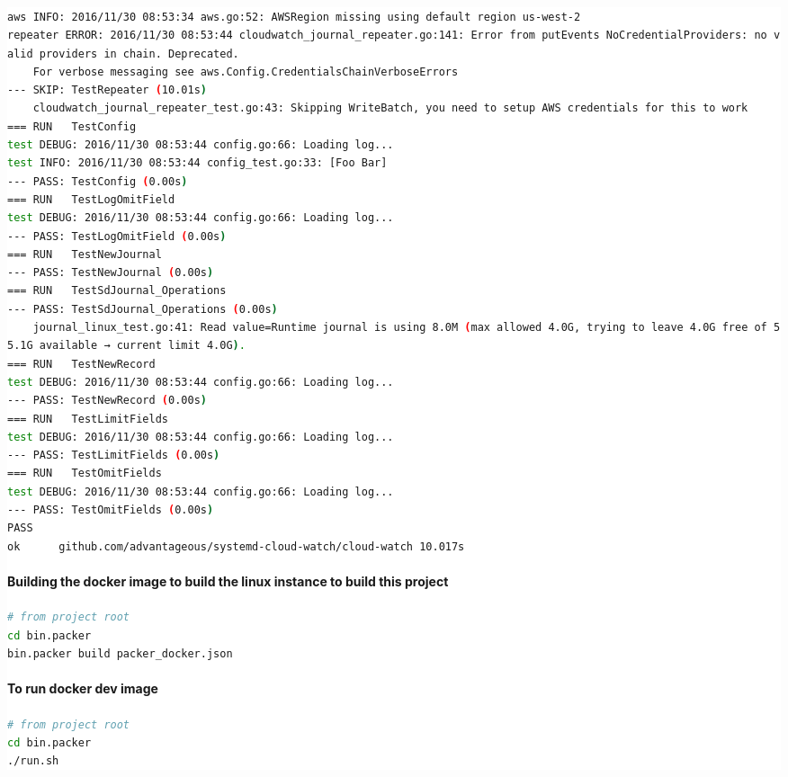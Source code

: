 ```sh
aws INFO: 2016/11/30 08:53:34 aws.go:52: AWSRegion missing using default region us-west-2
repeater ERROR: 2016/11/30 08:53:44 cloudwatch_journal_repeater.go:141: Error from putEvents NoCredentialProviders: no valid providers in chain. Deprecated.
	For verbose messaging see aws.Config.CredentialsChainVerboseErrors
--- SKIP: TestRepeater (10.01s)
	cloudwatch_journal_repeater_test.go:43: Skipping WriteBatch, you need to setup AWS credentials for this to work
=== RUN   TestConfig
test DEBUG: 2016/11/30 08:53:44 config.go:66: Loading log...
test INFO: 2016/11/30 08:53:44 config_test.go:33: [Foo Bar]
--- PASS: TestConfig (0.00s)
=== RUN   TestLogOmitField
test DEBUG: 2016/11/30 08:53:44 config.go:66: Loading log...
--- PASS: TestLogOmitField (0.00s)
=== RUN   TestNewJournal
--- PASS: TestNewJournal (0.00s)
=== RUN   TestSdJournal_Operations
--- PASS: TestSdJournal_Operations (0.00s)
	journal_linux_test.go:41: Read value=Runtime journal is using 8.0M (max allowed 4.0G, trying to leave 4.0G free of 55.1G available → current limit 4.0G).
=== RUN   TestNewRecord
test DEBUG: 2016/11/30 08:53:44 config.go:66: Loading log...
--- PASS: TestNewRecord (0.00s)
=== RUN   TestLimitFields
test DEBUG: 2016/11/30 08:53:44 config.go:66: Loading log...
--- PASS: TestLimitFields (0.00s)
=== RUN   TestOmitFields
test DEBUG: 2016/11/30 08:53:44 config.go:66: Loading log...
--- PASS: TestOmitFields (0.00s)
PASS
ok  	github.com/advantageous/systemd-cloud-watch/cloud-watch	10.017s
```




#### Building the docker image to build the linux instance to build this project

```sh
# from project root
cd bin.packer
bin.packer build packer_docker.json
```


#### To run docker dev image
```sh
# from project root
cd bin.packer
./run.sh

```
